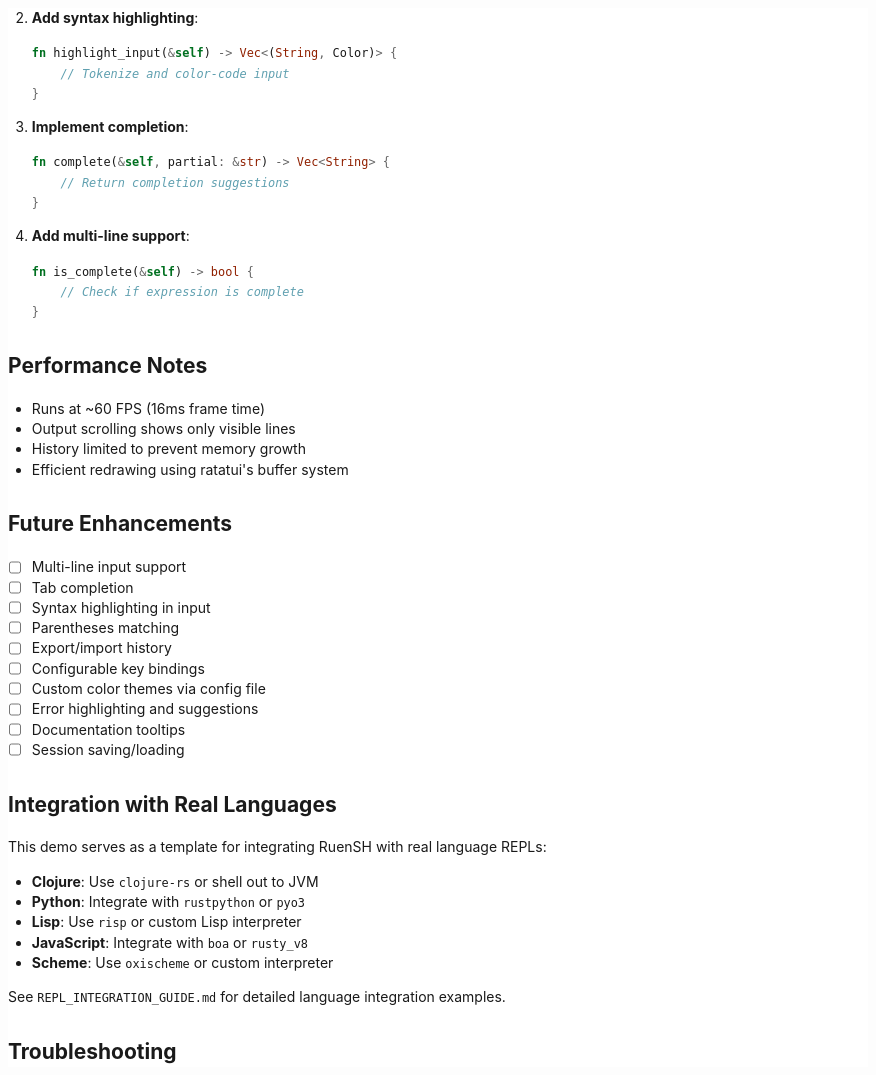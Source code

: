 2. **Add syntax highlighting**:
   ```rust
   fn highlight_input(&self) -> Vec<(String, Color)> {
       // Tokenize and color-code input
   }
   ```

3. **Implement completion**:
   ```rust
   fn complete(&self, partial: &str) -> Vec<String> {
       // Return completion suggestions
   }
   ```

4. **Add multi-line support**:
   ```rust
   fn is_complete(&self) -> bool {
       // Check if expression is complete
   }
   ```

## Performance Notes

- Runs at ~60 FPS (16ms frame time)
- Output scrolling shows only visible lines
- History limited to prevent memory growth
- Efficient redrawing using ratatui's buffer system

## Future Enhancements

- [ ] Multi-line input support
- [ ] Tab completion
- [ ] Syntax highlighting in input
- [ ] Parentheses matching
- [ ] Export/import history
- [ ] Configurable key bindings
- [ ] Custom color themes via config file
- [ ] Error highlighting and suggestions
- [ ] Documentation tooltips
- [ ] Session saving/loading

## Integration with Real Languages

This demo serves as a template for integrating RuenSH with real language REPLs:

- **Clojure**: Use `clojure-rs` or shell out to JVM
- **Python**: Integrate with `rustpython` or `pyo3`
- **Lisp**: Use `risp` or custom Lisp interpreter
- **JavaScript**: Integrate with `boa` or `rusty_v8`
- **Scheme**: Use `oxischeme` or custom interpreter

See `REPL_INTEGRATION_GUIDE.md` for detailed language integration examples.

## Troubleshooting
